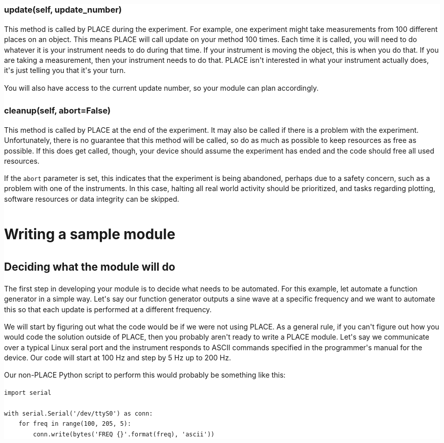 ### update(self, update\_number)
This method is called by PLACE during the experiment. For example, one
experiment might take measurements from 100 different places on an object. This
means PLACE will call update on your method 100 times. Each time it is called,
you will need to do whatever it is your instrument needs to do during that
time. If your instrument is moving the object, this is when you do that. If you
are taking a measurement, then your instrument needs to do that. PLACE isn't
interested in what your instrument actually does, it's just telling you that
it's your turn.

You will also have access to the current update number, so your module can
plan accordingly.

### cleanup(self, abort=False)
This method is called by PLACE at the end of the experiment. It may also be
called if there is a problem with the experiment. Unfortunately, there is no
guarantee that this method will be called, so do as much as possible to keep
resources as free as possible. If this does get called, though, your device
should assume the experiment has ended and the code should free all used
resources.

If the `abort` parameter is set, this indicates that the experiment is being
abandoned, perhaps due to a safety concern, such as a problem with one of the
instruments. In this case, halting all real world activity should be
prioritized, and tasks regarding plotting, software resources or data integrity
can be skipped.

# Writing a sample module

## Deciding what the module will do

The first step in developing your module is to decide what needs to be
automated. For this example, let automate a function generator in a simple way.
Let's say our function generator outputs a sine wave at a specific frequency
and we want to automate this so that each update is performed at a different
frequency.

We will start by figuring out what the code would be if we were not using
PLACE. As a general rule, if you can't figure out how you would code the
solution outside of PLACE, then you probably aren't ready to write a PLACE
module. Let's say we communicate over a typical Linux seral port and the
instrument responds to ASCII commands specified in the programmer's manual for
the device. Our code will start at 100 Hz and step by 5 Hz up to 200 Hz.

Our non-PLACE Python script to perform this would probably be something like
this:

    import serial

    with serial.Serial('/dev/ttyS0') as conn:
        for freq in range(100, 205, 5):
            conn.write(bytes('FREQ {}'.format(freq), 'ascii'))
